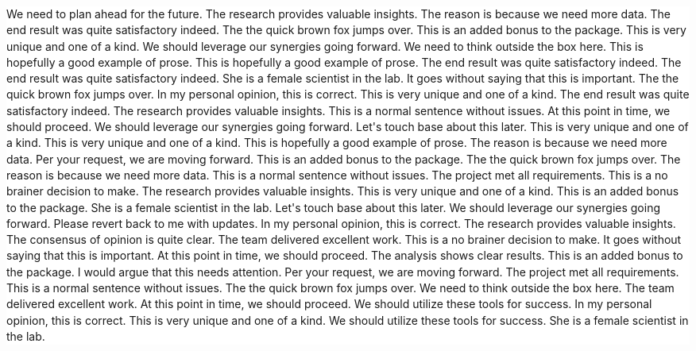 We need to plan ahead for the future.
The research provides valuable insights.
The reason is because we need more data.
The end result was quite satisfactory indeed.
The the quick brown fox jumps over.
This is an added bonus to the package.
This is very unique and one of a kind.
We should leverage our synergies going forward.
We need to think outside the box here.
This is hopefully a good example of prose.
This is hopefully a good example of prose.
The end result was quite satisfactory indeed.
The end result was quite satisfactory indeed.
She is a female scientist in the lab.
It goes without saying that this is important.
The the quick brown fox jumps over.
In my personal opinion, this is correct.
This is very unique and one of a kind.
The end result was quite satisfactory indeed.
The research provides valuable insights.
This is a normal sentence without issues.
At this point in time, we should proceed.
We should leverage our synergies going forward.
Let's touch base about this later.
This is very unique and one of a kind.
This is very unique and one of a kind.
This is hopefully a good example of prose.
The reason is because we need more data.
Per your request, we are moving forward.
This is an added bonus to the package.
The the quick brown fox jumps over.
The reason is because we need more data.
This is a normal sentence without issues.
The project met all requirements.
This is a no brainer decision to make.
The research provides valuable insights.
This is very unique and one of a kind.
This is an added bonus to the package.
She is a female scientist in the lab.
Let's touch base about this later.
We should leverage our synergies going forward.
Please revert back to me with updates.
In my personal opinion, this is correct.
The research provides valuable insights.
The consensus of opinion is quite clear.
The team delivered excellent work.
This is a no brainer decision to make.
It goes without saying that this is important.
At this point in time, we should proceed.
The analysis shows clear results.
This is an added bonus to the package.
I would argue that this needs attention.
Per your request, we are moving forward.
The project met all requirements.
This is a normal sentence without issues.
The the quick brown fox jumps over.
We need to think outside the box here.
The team delivered excellent work.
At this point in time, we should proceed.
We should utilize these tools for success.
In my personal opinion, this is correct.
This is very unique and one of a kind.
We should utilize these tools for success.
She is a female scientist in the lab.